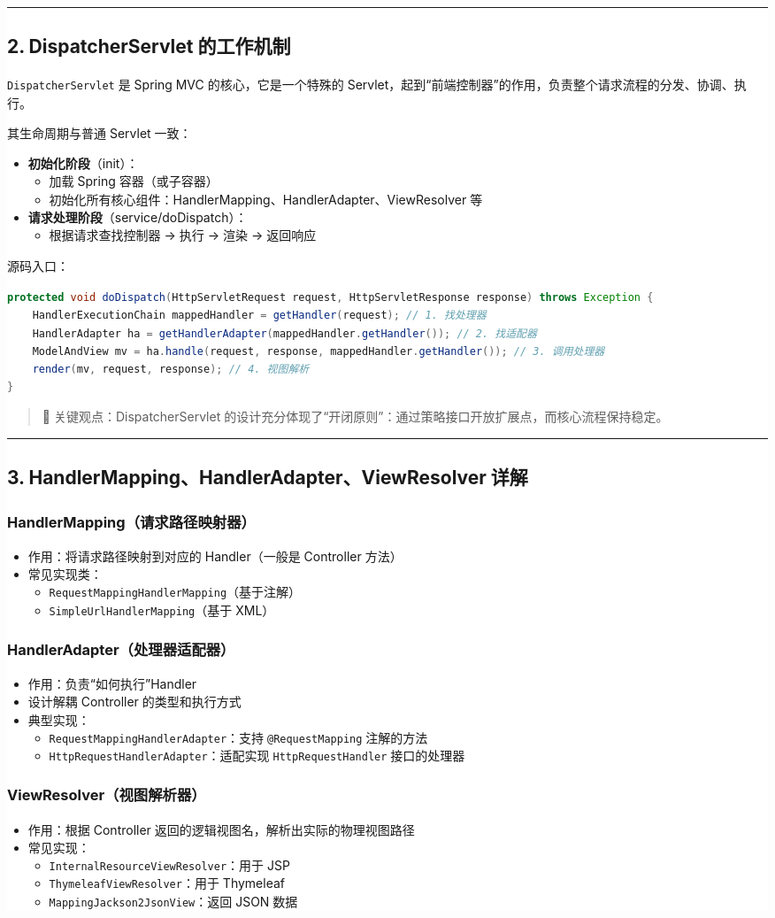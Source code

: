 ------

## 2. DispatcherServlet 的工作机制

`DispatcherServlet` 是 Spring MVC 的核心，它是一个特殊的 Servlet，起到“前端控制器”的作用，负责整个请求流程的分发、协调、执行。

其生命周期与普通 Servlet 一致：

- **初始化阶段**（init）：
  - 加载 Spring 容器（或子容器）
  - 初始化所有核心组件：HandlerMapping、HandlerAdapter、ViewResolver 等
- **请求处理阶段**（service/doDispatch）：
  - 根据请求查找控制器 → 执行 → 渲染 → 返回响应

源码入口：

```java
protected void doDispatch(HttpServletRequest request, HttpServletResponse response) throws Exception {
    HandlerExecutionChain mappedHandler = getHandler(request); // 1. 找处理器
    HandlerAdapter ha = getHandlerAdapter(mappedHandler.getHandler()); // 2. 找适配器
    ModelAndView mv = ha.handle(request, response, mappedHandler.getHandler()); // 3. 调用处理器
    render(mv, request, response); // 4. 视图解析
}
```

> 🎯 关键观点：DispatcherServlet 的设计充分体现了“开闭原则”：通过策略接口开放扩展点，而核心流程保持稳定。

------

## 3. HandlerMapping、HandlerAdapter、ViewResolver 详解

### HandlerMapping（请求路径映射器）

- 作用：将请求路径映射到对应的 Handler（一般是 Controller 方法）
- 常见实现类：
  - `RequestMappingHandlerMapping`（基于注解）
  - `SimpleUrlHandlerMapping`（基于 XML）

### HandlerAdapter（处理器适配器）

- 作用：负责“如何执行”Handler
- 设计解耦 Controller 的类型和执行方式
- 典型实现：
  - `RequestMappingHandlerAdapter`：支持 `@RequestMapping` 注解的方法
  - `HttpRequestHandlerAdapter`：适配实现 `HttpRequestHandler` 接口的处理器

### ViewResolver（视图解析器）

- 作用：根据 Controller 返回的逻辑视图名，解析出实际的物理视图路径
- 常见实现：
  - `InternalResourceViewResolver`：用于 JSP
  - `ThymeleafViewResolver`：用于 Thymeleaf
  - `MappingJackson2JsonView`：返回 JSON 数据
